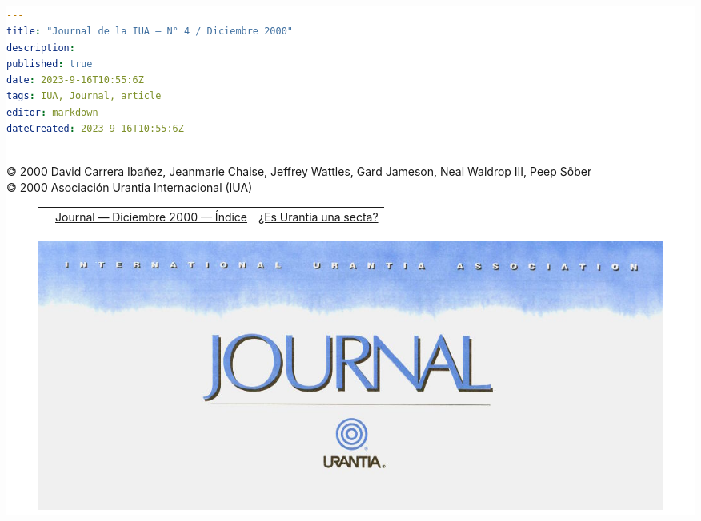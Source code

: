 ```yaml
---
title: "Journal de la IUA — N° 4 / Diciembre 2000"
description: 
published: true
date: 2023-9-16T10:55:6Z
tags: IUA, Journal, article
editor: markdown
dateCreated: 2023-9-16T10:55:6Z
---
```


<p class="v-card v-sheet theme--light grey lighten-3 px-2">© 2000 David Carrera Ibañez, Jeanmarie Chaise, Jeffrey Wattles, Gard Jameson, Neal Waldrop III, Peep Sõber<br>© 2000 Asociación Urantia Internacional (IUA)</p>
<figure class="table chapter-navigator">
  <table>
    <tbody>
      <tr>
        <td>
        </td>
        <td>
        <a href="/es/index/articles_iua_journal#journal-diciembre-2000">
          <span class="mdi mdi-book-open-variant"></span><span class="pl-2">Journal — Diciembre 2000 — Índice</span>
        </a>
        </td>
        <td>
        <a href="/es/article/David_Carrera/Urantia_a_sect">
          <span class="pr-2">¿Es Urantia una secta?</span><span class="mdi mdi-arrow-right-drop-circle"></span>
        </a>
        </td>
      </tr>
    </tbody>
  </table>
</figure>


<figure id="Figure_1" class="image urantiapedia">
<img src="/image/article/IUA_Journal/title2.jpg">
</figure>
